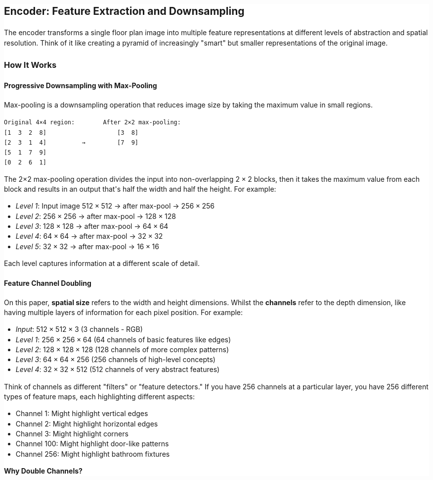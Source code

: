 ## Encoder: Feature Extraction and Downsampling

The encoder transforms a single floor plan image into multiple feature representations at different levels of abstraction and spatial resolution. Think of it like creating a pyramid of increasingly "smart" but smaller representations of the original image.

### How It Works

#### Progressive Downsampling with Max-Pooling

Max-pooling is a downsampling operation that reduces image size by taking the maximum value in small regions.

```
Original 4×4 region:        After 2×2 max-pooling:
[1  3  2  8]                    [3  8]
[2  3  1  4]          →         [7  9]
[5  1  7  9]
[0  2  6  1]
```

The 2×2 max-pooling operation divides the input into non-overlapping $2 \times 2$ blocks, then it takes the maximum value from each block and results in an output that's half the width and half the height. For example:

- _Level 1_: Input image $512 \times 512$ → after max-pool → $256 \times 256$
- _Level 2_: $256 \times 256$ → after max-pool → $128 \times 128$
- _Level 3_: $128 \times 128$ → after max-pool → $64 \times 64$
- _Level 4_: $64 \times 64$ → after max-pool → $32 \times 32$
- _Level 5_: $32 \times 32$ → after max-pool → $16 \times 16$

Each level captures information at a different scale of detail.

#### Feature Channel Doubling

On this paper, **spatial size** refers to the width and height dimensions. Whilst the **channels** refer to the depth dimension, like having multiple layers of information for each pixel position. For example:

- _Input_: $512 \times 512 \times 3$ ($3$ channels - RGB)
- _Level 1_: $256 \times 256 \times 64$ ($64$ channels of basic features like edges)
- _Level 2_: $128 \times 128 \times 128$ ($128$ channels of more complex patterns)
- _Level 3_: $64 \times 64 \times 256$ ($256$ channels of high-level concepts)
- _Level 4_: $32 \times 32 \times 512$ ($512$ channels of very abstract features)

Think of channels as different "filters" or "feature detectors." If you have 256 channels at a particular layer, you have 256 different types of feature maps, each highlighting different aspects:

- Channel $1$: Might highlight vertical edges
- Channel $2$: Might highlight horizontal edges
- Channel $3$: Might highlight corners
- Channel $100$: Might highlight door-like patterns
- Channel $256$: Might highlight bathroom fixtures

**Why Double Channels?**
